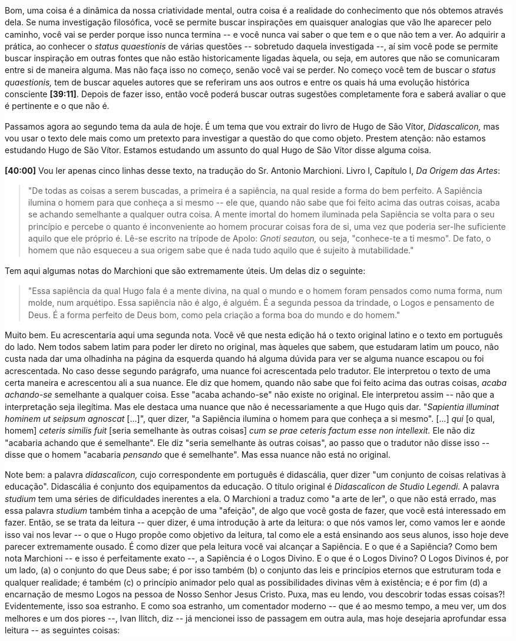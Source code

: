 Bom, uma coisa é a dinâmica da nossa criatividade mental, outra coisa é a realidade do conhecimento que nós obtemos através dela. Se numa investigação filosófica, você se permite buscar inspirações em quaisquer analogias que vão lhe aparecer pelo caminho, você vai se perder porque isso nunca termina -- e você nunca vai saber o que tem e o que não tem a ver. Ao adquirir a prática, ao conhecer o *status quaestionis* de várias questões -- sobretudo daquela investigada --, aí sim você pode se permite buscar inspiração em outras fontes que não estão historicamente ligadas àquela, ou seja, em autores que não se comunicaram entre si de maneira alguma. Mas não faça isso no começo, senão você vai se perder. No começo você tem de buscar o *status quaestionis,* tem de buscar aqueles autores que se referiram uns aos outros e entre os quais há uma evolução histórica consciente **\[39:11\]**. Depois de fazer isso, então você poderá buscar outras sugestões completamente fora e saberá avaliar o que é pertinente e o que não é.

Passamos agora ao segundo tema da aula de hoje. É um tema que vou extrair do livro de Hugo de São Vítor, *Didascalicon,* mas vou usar o texto dele mais como um pretexto para investigar a questão do que como objeto. Prestem atenção: não estamos estudando Hugo de São Vítor. Estamos estudando um assunto do qual Hugo de São Vítor disse alguma coisa.

**\[40:00\]** Vou ler apenas cinco linhas desse texto, na tradução do Sr. Antonio Marchioni. Livro I, Capítulo I, *Da Origem das Artes*:

> "De todas as coisas a serem buscadas, a primeira é a sapiência, na qual reside a forma do bem perfeito. A Sapiência ilumina o homem para que conheça a si mesmo -- ele que, quando não sabe que foi feito acima das outras coisas, acaba se achando semelhante a qualquer outra coisa. A mente imortal do homem iluminada pela Sapiência se volta para o seu princípio e percebe o quanto é inconveniente ao homem procurar coisas fora de si, uma vez que poderia ser-lhe suficiente aquilo que ele próprio é. Lê-se escrito na trípode de Apolo: *Gnoti seauton,* ou seja, "conhece-te a ti mesmo". De fato, o homem que não esqueceu a sua origem sabe que é nada tudo aquilo que é sujeito à mutabilidade."

Tem aqui algumas notas do Marchioni que são extremamente úteis. Um delas diz o seguinte:

> "Essa sapiência da qual Hugo fala é a mente divina, na qual o mundo e o homem foram pensados como numa forma, num molde, num arquétipo. Essa sapiência não é algo, é alguém. É a segunda pessoa da trindade, o Logos e pensamento de Deus. É a forma perfeito de Deus bom, como pela criação a forma boa do mundo e do homem."

Muito bem. Eu acrescentaria aqui uma segunda nota. Você vê que nesta edição há o texto original latino e o texto em português do lado. Nem todos sabem latim para poder ler direto no original, mas àqueles que sabem, que estudaram latim um pouco, não custa nada dar uma olhadinha na página da esquerda quando há alguma dúvida para ver se alguma nuance escapou ou foi acrescentada. No caso desse segundo parágrafo, uma nuance foi acrescentada pelo tradutor. Ele interpretou o texto de uma certa maneira e acrescentou ali a sua nuance. Ele diz que homem, quando não sabe que foi feito acima das outras coisas, *acaba achando-se* semelhante a qualquer coisa. Esse "acaba achando-se" não existe no original. Ele interpretou assim -- não que a interpretação seja ilegítima. Mas ele destaca uma nuance que não é necessariamente a que Hugo quis dar. "*Sapientia illuminat hominem ut seipsum agnoscat* \[\...\]", quer dizer, "a Sapiência ilumina o homem para que conheça a si mesmo". \[\...\] *qui* \[o qual, homem\] *ceteris similis fuit* \[seria semelhante às outras coisas\] *cum se prae ceteris factum esse non intellexit.* Ele não diz "acabaria achando que é semelhante". Ele diz "seria semelhante às outras coisas", ao passo que o tradutor não disse isso -- disse que o homem "acabaria *pensando* que é semelhante". Mas essa nuance não está no original.

Note bem: a palavra *didascalicon,* cujo correspondente em português é didascália, quer dizer "um conjunto de coisas relativas à educação". Didascália é conjunto dos equipamentos da educação. O título original é *Didascalicon de Studio Legendi.* A palavra *studium* tem uma séries de dificuldades inerentes a ela. O Marchioni a traduz como "a arte de ler", o que não está errado, mas essa palavra *studium* também tinha a acepção de uma "afeição", de algo que você gosta de fazer, que você está interessado em fazer. Então, se se trata da leitura -- quer dizer, é uma introdução à arte da leitura: o que nós vamos ler, como vamos ler e aonde isso vai nos levar -- o que o Hugo propõe como objetivo da leitura, tal como ele a está ensinando aos seus alunos, isso hoje deve parecer extremamente ousado. É como dizer que pela leitura você vai alcançar a Sapiência. E o que é a Sapiência? Como bem nota Marchioni -- e isso é perfeitamente exato --, a Sapiência é o Logos Divino. E o que é o Logos Divino? O Logos Divinos é, por um lado, (a) o conjunto do que Deus sabe; é por isso também (b) o conjunto das leis e princípios eternos que estruturam toda e qualquer realidade; é também (c) o princípio animador pelo qual as possibilidades divinas vêm à existência; e é por fim (d) a encarnação de mesmo Logos na pessoa de Nosso Senhor Jesus Cristo. Puxa, mas eu lendo, vou descobrir todas essas coisas?! Evidentemente, isso soa estranho. E como soa estranho, um comentador moderno -- que é ao mesmo tempo, a meu ver, um dos melhores e um dos piores --, Ivan Ilitch, diz -- já mencionei isso de passagem em outra aula, mas hoje desejaria aprofundar essa leitura -- as seguintes coisas: